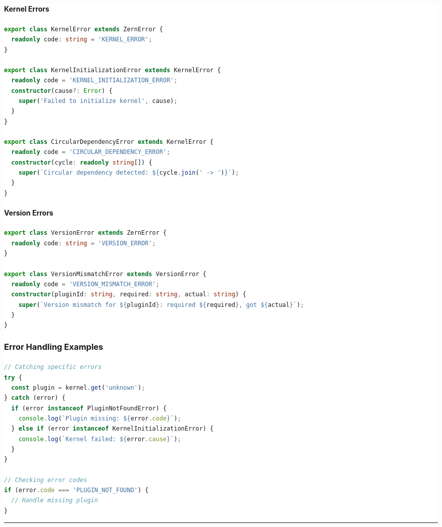 #### Kernel Errors

```typescript
export class KernelError extends ZernError {
  readonly code: string = 'KERNEL_ERROR';
}

export class KernelInitializationError extends KernelError {
  readonly code = 'KERNEL_INITIALIZATION_ERROR';
  constructor(cause?: Error) {
    super('Failed to initialize kernel', cause);
  }
}

export class CircularDependencyError extends KernelError {
  readonly code = 'CIRCULAR_DEPENDENCY_ERROR';
  constructor(cycle: readonly string[]) {
    super(`Circular dependency detected: ${cycle.join(' -> ')}`);
  }
}
```

#### Version Errors

```typescript
export class VersionError extends ZernError {
  readonly code: string = 'VERSION_ERROR';
}

export class VersionMismatchError extends VersionError {
  readonly code = 'VERSION_MISMATCH_ERROR';
  constructor(pluginId: string, required: string, actual: string) {
    super(`Version mismatch for ${pluginId}: required ${required}, got ${actual}`);
  }
}
```

### Error Handling Examples

```typescript
// Catching specific errors
try {
  const plugin = kernel.get('unknown');
} catch (error) {
  if (error instanceof PluginNotFoundError) {
    console.log(`Plugin missing: ${error.code}`);
  } else if (error instanceof KernelInitializationError) {
    console.log(`Kernel failed: ${error.cause}`);
  }
}

// Checking error codes
if (error.code === 'PLUGIN_NOT_FOUND') {
  // Handle missing plugin
}
```

---